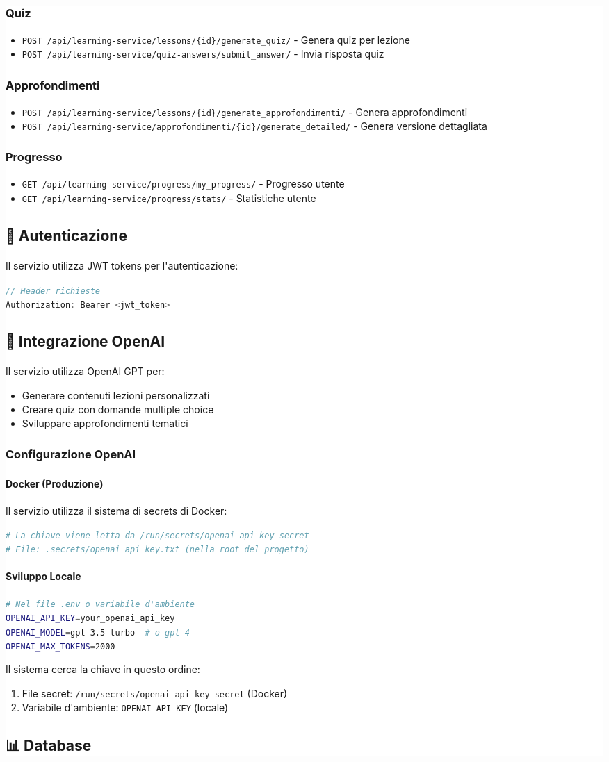 ### Quiz
- `POST /api/learning-service/lessons/{id}/generate_quiz/` - Genera quiz per lezione
- `POST /api/learning-service/quiz-answers/submit_answer/` - Invia risposta quiz

### Approfondimenti
- `POST /api/learning-service/lessons/{id}/generate_approfondimenti/` - Genera approfondimenti
- `POST /api/learning-service/approfondimenti/{id}/generate_detailed/` - Genera versione dettagliata

### Progresso
- `GET /api/learning-service/progress/my_progress/` - Progresso utente
- `GET /api/learning-service/progress/stats/` - Statistiche utente

## 🔑 Autenticazione

Il servizio utilizza JWT tokens per l'autenticazione:

```javascript
// Header richieste
Authorization: Bearer <jwt_token>
```

## 🤖 Integrazione OpenAI

Il servizio utilizza OpenAI GPT per:
- Generare contenuti lezioni personalizzati
- Creare quiz con domande multiple choice
- Sviluppare approfondimenti tematici

### Configurazione OpenAI

#### Docker (Produzione)
Il servizio utilizza il sistema di secrets di Docker:
```bash
# La chiave viene letta da /run/secrets/openai_api_key_secret
# File: .secrets/openai_api_key.txt (nella root del progetto)
```

#### Sviluppo Locale
```bash
# Nel file .env o variabile d'ambiente
OPENAI_API_KEY=your_openai_api_key
OPENAI_MODEL=gpt-3.5-turbo  # o gpt-4
OPENAI_MAX_TOKENS=2000
```

Il sistema cerca la chiave in questo ordine:
1. File secret: `/run/secrets/openai_api_key_secret` (Docker)
2. Variabile d'ambiente: `OPENAI_API_KEY` (locale)

## 📊 Database
